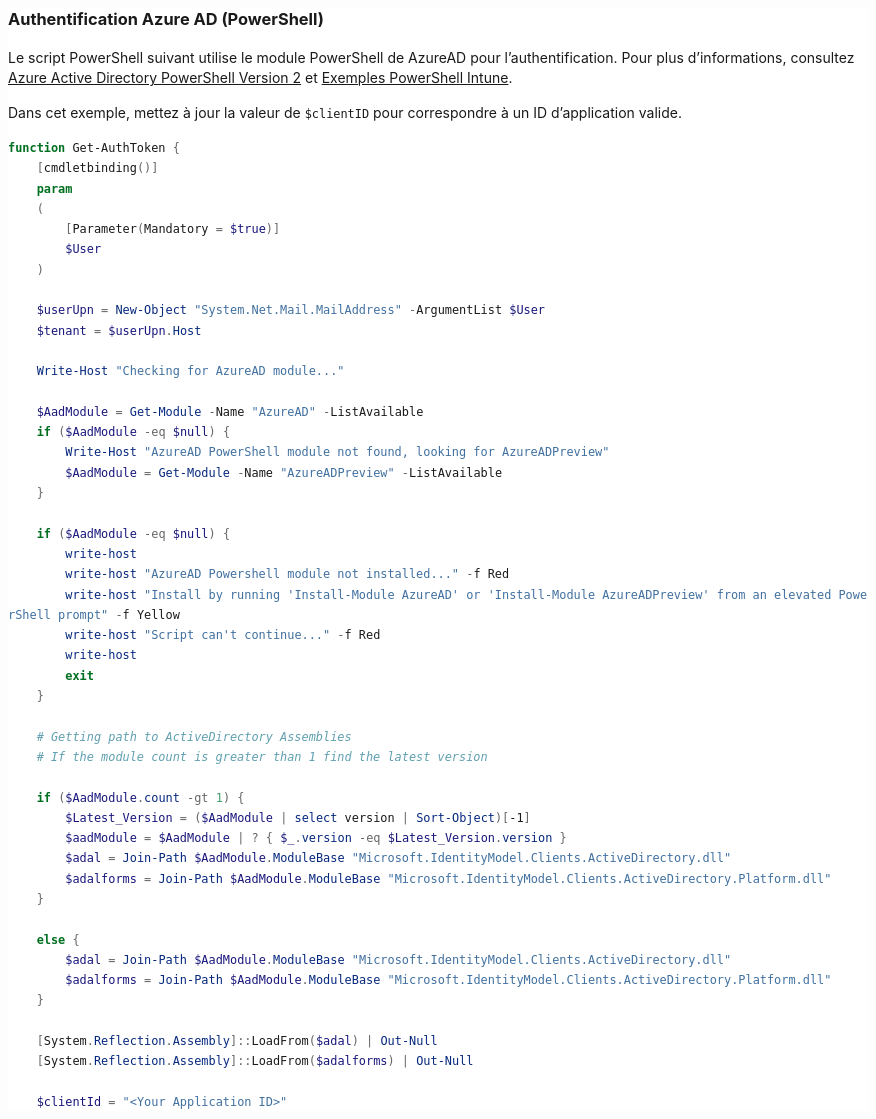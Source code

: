 ### <a name="authenticate-azure-ad-powershell"></a>Authentification Azure AD (PowerShell)

Le script PowerShell suivant utilise le module PowerShell de AzureAD pour l’authentification.  Pour plus d’informations, consultez [Azure Active Directory PowerShell Version 2](https://docs.microsoft.com/powershell/azure/install-adv2?view=azureadps-2.0) et [Exemples PowerShell Intune](https://github.com/microsoftgraph/powershell-intune-samples).

Dans cet exemple, mettez à jour la valeur de `$clientID` pour correspondre à un ID d’application valide.

``` powershell
function Get-AuthToken {
    [cmdletbinding()]
    param
    (
        [Parameter(Mandatory = $true)]
        $User
    )

    $userUpn = New-Object "System.Net.Mail.MailAddress" -ArgumentList $User
    $tenant = $userUpn.Host

    Write-Host "Checking for AzureAD module..."

    $AadModule = Get-Module -Name "AzureAD" -ListAvailable
    if ($AadModule -eq $null) {
        Write-Host "AzureAD PowerShell module not found, looking for AzureADPreview"
        $AadModule = Get-Module -Name "AzureADPreview" -ListAvailable
    }

    if ($AadModule -eq $null) {
        write-host
        write-host "AzureAD Powershell module not installed..." -f Red
        write-host "Install by running 'Install-Module AzureAD' or 'Install-Module AzureADPreview' from an elevated PowerShell prompt" -f Yellow
        write-host "Script can't continue..." -f Red
        write-host
        exit
    }

    # Getting path to ActiveDirectory Assemblies
    # If the module count is greater than 1 find the latest version

    if ($AadModule.count -gt 1) {
        $Latest_Version = ($AadModule | select version | Sort-Object)[-1]
        $aadModule = $AadModule | ? { $_.version -eq $Latest_Version.version }
        $adal = Join-Path $AadModule.ModuleBase "Microsoft.IdentityModel.Clients.ActiveDirectory.dll"
        $adalforms = Join-Path $AadModule.ModuleBase "Microsoft.IdentityModel.Clients.ActiveDirectory.Platform.dll"
    }

    else {
        $adal = Join-Path $AadModule.ModuleBase "Microsoft.IdentityModel.Clients.ActiveDirectory.dll"
        $adalforms = Join-Path $AadModule.ModuleBase "Microsoft.IdentityModel.Clients.ActiveDirectory.Platform.dll"
    }

    [System.Reflection.Assembly]::LoadFrom($adal) | Out-Null
    [System.Reflection.Assembly]::LoadFrom($adalforms) | Out-Null

    $clientId = "<Your Application ID>"
```